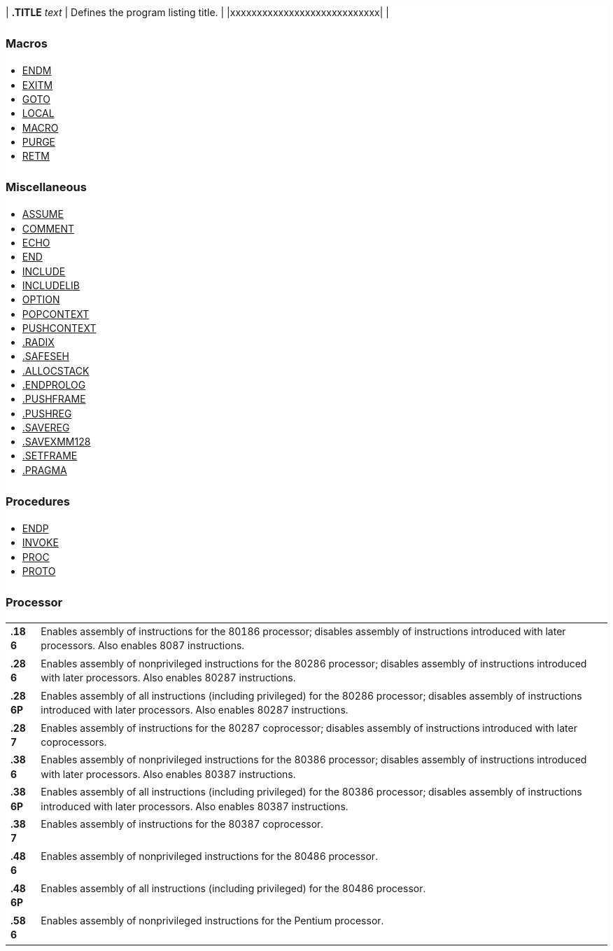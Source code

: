 | **.TITLE** _text_ | Defines the program listing title. |
|xxxxxxxxxxxxxxxxxxxxxxxxxxxx| |

### Macros

- [ENDM](endm.md)
- [EXITM](exitm.md)
- [GOTO](goto.md)
- [LOCAL](local.md)
- [MACRO](macro.md)
- [PURGE](purge.md)
- [RETM](retm.md)

### Miscellaneous

- [ASSUME](assume.md)
- [COMMENT](comment.md)
- [ECHO](echo.md)
- [END](end.md)
- [INCLUDE](include.md)
- [INCLUDELIB](includelib.md)
- [OPTION](option.md)
- [POPCONTEXT](popcontext.md)
- [PUSHCONTEXT](pushcontext.md)
- [.RADIX](dot_radix.md)
- [.SAFESEH](dot_safeseh.md)
- [.ALLOCSTACK](dot_allocstack.md)
- [.ENDPROLOG](dot_endprolog.md)
- [.PUSHFRAME](dot_pushframe.md)
- [.PUSHREG](dot_pushreg.md)
- [.SAVEREG](dot_savereg.md)
- [.SAVEXMM128](dot_savexmm128.md)
- [.SETFRAME](dot_setframe.md)
- [.PRAGMA](dot_pragma.md)

### Procedures

- [ENDP](endp.md)
- [INVOKE](invoke.md)
- [PROC](proc.md)
- [PROTO](proto.md)

### Processor

| | |
| -------- |:------- |
| **.186** | Enables assembly of instructions for the 80186 processor; disables assembly of instructions introduced with later processors. Also enables 8087 instructions. |
| **.286** | Enables assembly of nonprivileged instructions for the 80286 processor; disables assembly of instructions introduced with later processors. Also enables 80287 instructions. |
| **.286P** | Enables assembly of all instructions (including privileged) for the 80286 processor; disables assembly of instructions introduced with later processors. Also enables 80287 instructions. |
| **.287** | Enables assembly of instructions for the 80287 coprocessor; disables assembly of instructions introduced with later coprocessors. |
| **.386** | Enables assembly of nonprivileged instructions for the 80386 processor; disables assembly of instructions introduced with later processors. Also enables 80387 instructions. |
| **.386P** | Enables assembly of all instructions (including privileged) for the 80386 processor; disables assembly of instructions introduced with later processors. Also enables 80387 instructions. |
| **.387** | Enables assembly of instructions for the 80387 coprocessor. |
| **.486** | Enables assembly of nonprivileged instructions for the 80486 processor. |
| **.486P** | Enables assembly of all instructions (including privileged) for the 80486 processor. |
| **.586** | Enables assembly of nonprivileged instructions for the Pentium processor. |